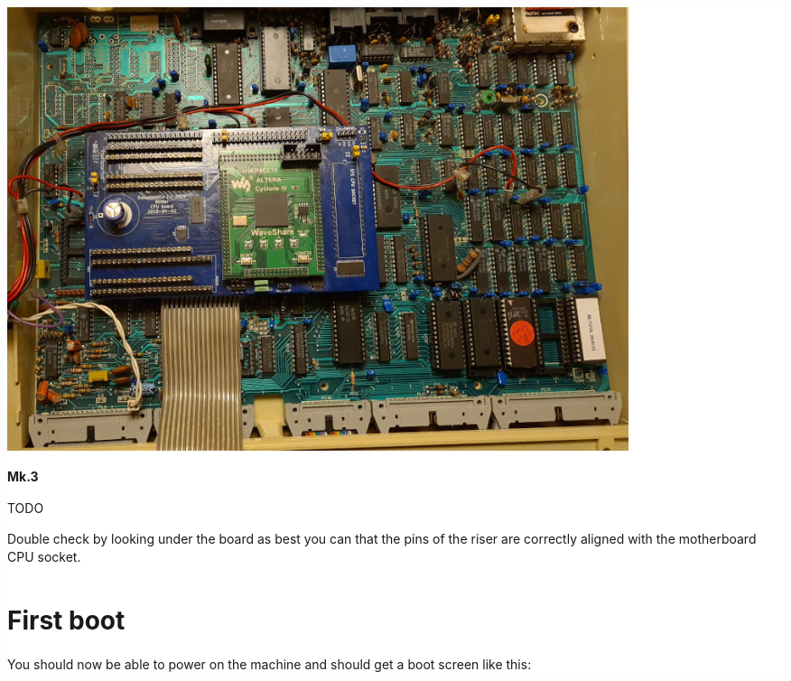 <img src="assets/getting-started/mk2-first-boot-fitted.jpg" width="80%" />


**Mk.3**

TODO


Double check by looking under the board as best you can that the pins of the 
riser are correctly aligned with the motherboard CPU socket.


# First boot

You should now be able to power on the machine and should get a boot screen 
like this:
